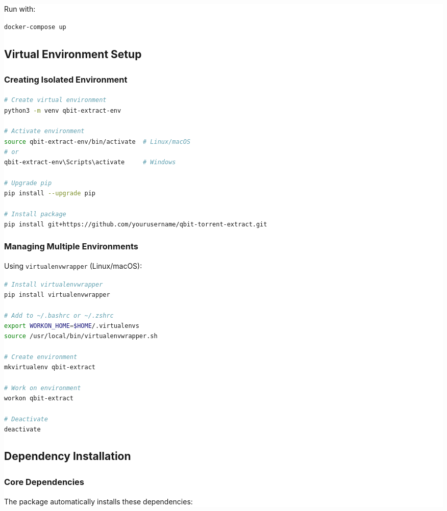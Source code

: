 Run with:
```bash
docker-compose up
```

## Virtual Environment Setup

### Creating Isolated Environment

```bash
# Create virtual environment
python3 -m venv qbit-extract-env

# Activate environment
source qbit-extract-env/bin/activate  # Linux/macOS
# or
qbit-extract-env\Scripts\activate     # Windows

# Upgrade pip
pip install --upgrade pip

# Install package
pip install git+https://github.com/yourusername/qbit-torrent-extract.git
```

### Managing Multiple Environments

Using `virtualenvwrapper` (Linux/macOS):

```bash
# Install virtualenvwrapper
pip install virtualenvwrapper

# Add to ~/.bashrc or ~/.zshrc
export WORKON_HOME=$HOME/.virtualenvs
source /usr/local/bin/virtualenvwrapper.sh

# Create environment
mkvirtualenv qbit-extract

# Work on environment
workon qbit-extract

# Deactivate
deactivate
```

## Dependency Installation

### Core Dependencies

The package automatically installs these dependencies:
